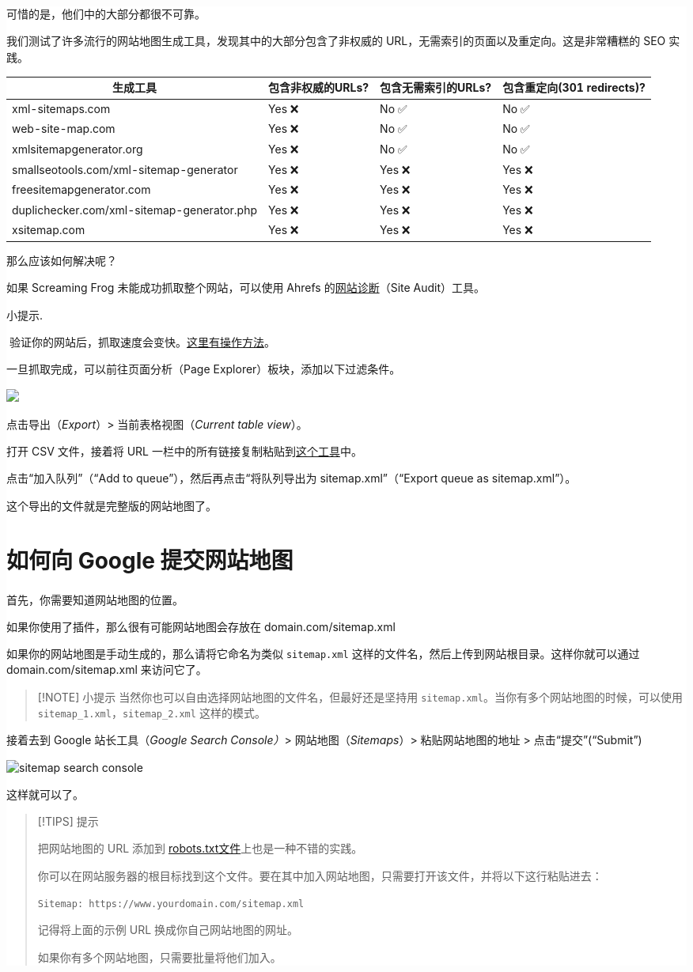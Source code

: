 可惜的是，他们中的大部分都很不可靠。

我们测试了许多流行的网站地图生成工具，发现其中的大部分包含了非权威的 URL，无需索引的页面以及重定向。这是非常糟糕的 SEO 实践。

|生成工具|包含非权威的URLs?|包含无需索引的URLs?|包含重定向(301 redirects)?|
|---|---|---|---|
|xml-sitemaps.com|Yes ❌|No ✅|No ✅|
|web-site-map.com|Yes ❌|No ✅|No ✅|
|xmlsitemapgenerator.org|Yes ❌|No ✅|No ✅|
|smallseotools.com/xml-sitemap-generator|Yes ❌|Yes ❌|Yes ❌|
|freesitemapgenerator.com|Yes ❌|Yes ❌|Yes ❌|
|duplichecker.com/xml-sitemap-generator.php|Yes ❌|Yes ❌|Yes ❌|
|xsitemap.com|Yes ❌|Yes ❌|Yes ❌|

那么应该如何解决呢？

如果 Screaming Frog 未能成功抓取整个网站，可以使用 Ahrefs 的[网站诊断](https://ahrefs.com/zh/site-audit)（Site Audit）工具。

小提示.

 验证你的网站后，抓取速度会变快。[这里有操作方法](https://help.ahrefs.com/en/articles/1431155-how-do-i-finish-crawling-my-website-faster-in-site-audit)。

一旦抓取完成，可以前往页面分析（Page Explorer）板块，添加以下过滤条件。

![](https://ahrefs.com/blog/zh/wp-content/uploads/2020/01/page-explorer-1-1536x665-1.png)

点击导出（_Export_）> 当前表格视图（_Current table view_）。

打开 CSV 文件，接着将 URL 一栏中的所有链接复制粘贴到[这个工具](https://timestampgenerator.com/tools/xml-sitemap-from-list)中。

点击“加入队列”（“Add to queue”），然后再点击“将队列导出为 sitemap.xml”（“Export queue as sitemap.xml”）。

这个导出的文件就是完整版的网站地图了。

# 如何向 Google 提交网站地图

首先，你需要知道网站地图的位置。

如果你使用了插件，那么很有可能网站地图会存放在 domain.com/sitemap.xml

如果你的网站地图是手动生成的，那么请将它命名为类似 `sitemap.xml` 这样的文件名，然后上传到网站根目录。这样你就可以通过 domain.com/sitemap.xml 来访问它了。

>[!NOTE] 小提示
>当然你也可以自由选择网站地图的文件名，但最好还是坚持用 `sitemap.xml`。当你有多个网站地图的时候，可以使用 `sitemap_1.xml`，`sitemap_2.xml` 这样的模式。 

接着去到 Google 站长工具（_Google Search Console）_> 网站地图（_Sitemaps_）> 粘贴网站地图的地址 > 点击“提交”(“Submit”)

![sitemap search console](https://ahrefs.com/blog/wp-content/uploads/2020/01/sitemap-search-console.png)

这样就可以了。

>[!TIPS] 提示
>
>把网站地图的 URL 添加到 [robots.txt文件](https://ahrefs.com/blog/zh/robots-txt/)上也是一种不错的实践。
>
>你可以在网站服务器的根目标找到这个文件。要在其中加入网站地图，只需要打开该文件，并将以下这行粘贴进去：
>```xml
>Sitemap: https://www.yourdomain.com/sitemap.xml
>```
> 
>记得将上面的示例 URL 换成你自己网站地图的网址。
>
>如果你有多个网站地图，只需要批量将他们加入。
>